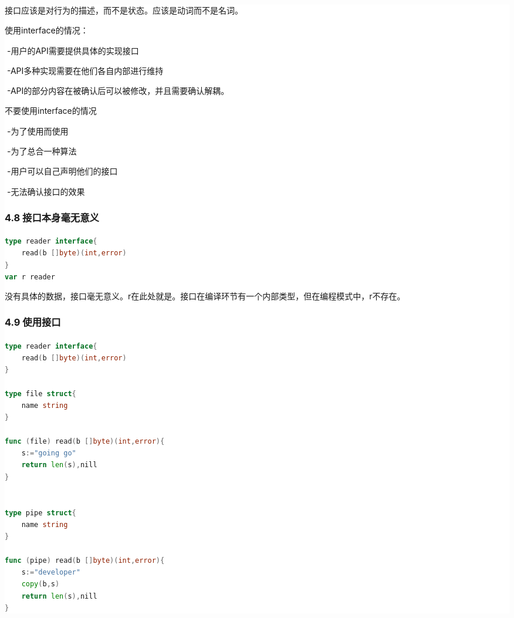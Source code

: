 接口应该是对行为的描述，而不是状态。应该是动词而不是名词。

使用interface的情况：

​	-用户的API需要提供具体的实现接口

​	-API多种实现需要在他们各自内部进行维持

​	-API的部分内容在被确认后可以被修改，并且需要确认解耦。

不要使用interface的情况

​	-为了使用而使用

​	-为了总合一种算法

​	-用户可以自己声明他们的接口

​	-无法确认接口的效果



### 4.8 接口本身毫无意义

```go
type reader interface{
    read(b []byte)(int,error)
}
var r reader
```

没有具体的数据，接口毫无意义。r在此处就是。接口在编译环节有一个内部类型，但在编程模式中，r不存在。





### 4.9 使用接口

```go
type reader interface{
    read(b []byte)(int,error)
}

type file struct{
    name string
}

func (file) read(b []byte)(int,error){
    s:="going go"
    return len(s),nill
}


type pipe struct{
    name string
}

func (pipe) read(b []byte)(int,error){
    s:="developer"
    copy(b,s)
    return len(s),nill
}
```
